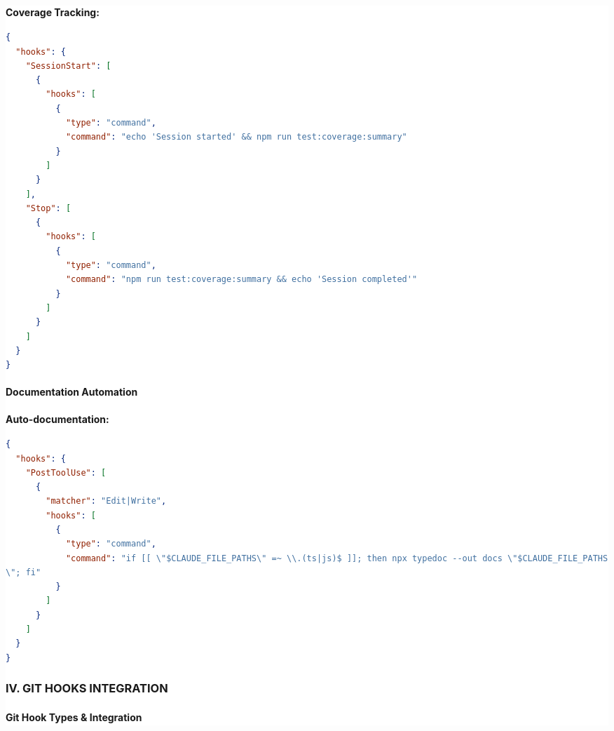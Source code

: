 **Coverage Tracking:**
```json
{
  "hooks": {
    "SessionStart": [
      {
        "hooks": [
          {
            "type": "command",
            "command": "echo 'Session started' && npm run test:coverage:summary"
          }
        ]
      }
    ],
    "Stop": [
      {
        "hooks": [
          {
            "type": "command",
            "command": "npm run test:coverage:summary && echo 'Session completed'"
          }
        ]
      }
    ]
  }
}
```

#### Documentation Automation

**Auto-documentation:**
```json
{
  "hooks": {
    "PostToolUse": [
      {
        "matcher": "Edit|Write",
        "hooks": [
          {
            "type": "command",
            "command": "if [[ \"$CLAUDE_FILE_PATHS\" =~ \\.(ts|js)$ ]]; then npx typedoc --out docs \"$CLAUDE_FILE_PATHS\"; fi"
          }
        ]
      }
    ]
  }
}
```

### IV. GIT HOOKS INTEGRATION

#### Git Hook Types & Integration
